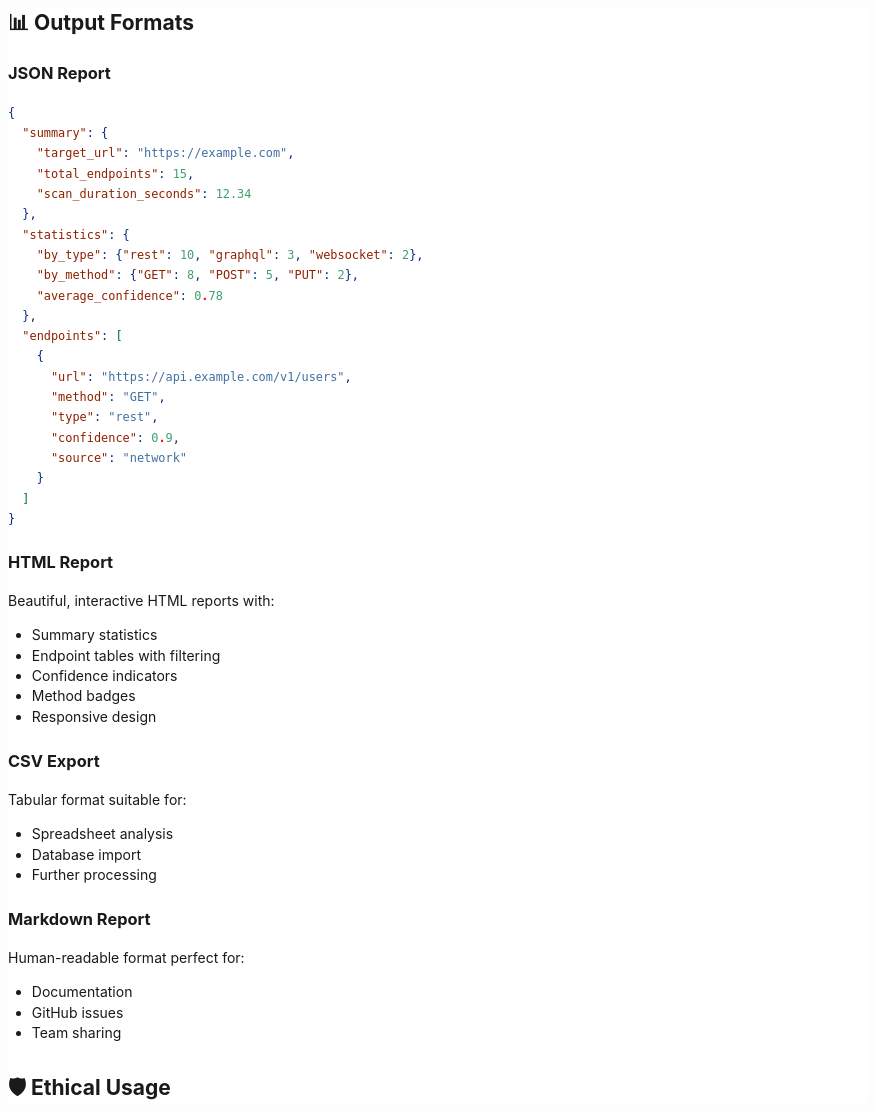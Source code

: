 ## 📊 Output Formats

### JSON Report
```json
{
  "summary": {
    "target_url": "https://example.com",
    "total_endpoints": 15,
    "scan_duration_seconds": 12.34
  },
  "statistics": {
    "by_type": {"rest": 10, "graphql": 3, "websocket": 2},
    "by_method": {"GET": 8, "POST": 5, "PUT": 2},
    "average_confidence": 0.78
  },
  "endpoints": [
    {
      "url": "https://api.example.com/v1/users",
      "method": "GET",
      "type": "rest",
      "confidence": 0.9,
      "source": "network"
    }
  ]
}
```

### HTML Report
Beautiful, interactive HTML reports with:
- Summary statistics
- Endpoint tables with filtering
- Confidence indicators
- Method badges
- Responsive design

### CSV Export
Tabular format suitable for:
- Spreadsheet analysis
- Database import
- Further processing

### Markdown Report
Human-readable format perfect for:
- Documentation
- GitHub issues
- Team sharing

## 🛡️ Ethical Usage
